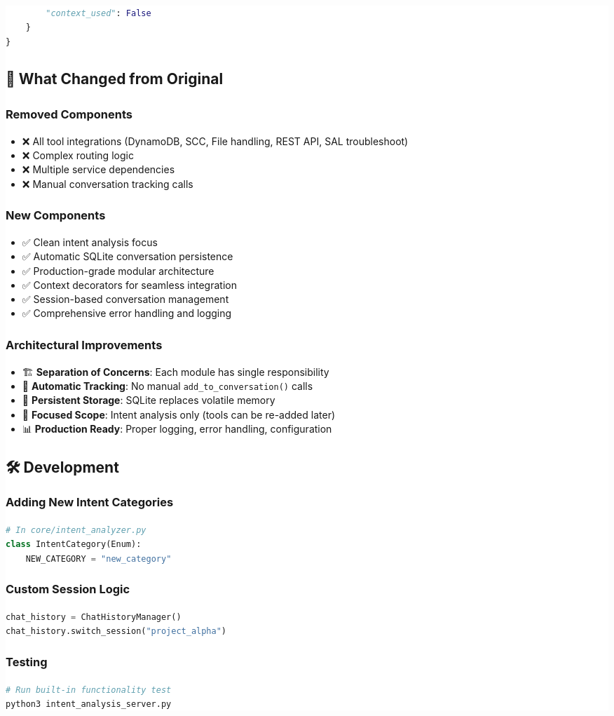 ```python
        "context_used": False
    }
}
```

## 🚀 **What Changed from Original**

### **Removed Components**
- ❌ All tool integrations (DynamoDB, SCC, File handling, REST API, SAL troubleshoot)
- ❌ Complex routing logic
- ❌ Multiple service dependencies
- ❌ Manual conversation tracking calls

### **New Components**
- ✅ Clean intent analysis focus
- ✅ Automatic SQLite conversation persistence
- ✅ Production-grade modular architecture  
- ✅ Context decorators for seamless integration
- ✅ Session-based conversation management
- ✅ Comprehensive error handling and logging

### **Architectural Improvements**
- 🏗️ **Separation of Concerns**: Each module has single responsibility
- 🔄 **Automatic Tracking**: No manual `add_to_conversation()` calls
- 💾 **Persistent Storage**: SQLite replaces volatile memory
- 🎯 **Focused Scope**: Intent analysis only (tools can be re-added later)
- 📊 **Production Ready**: Proper logging, error handling, configuration

## 🛠️ **Development**

### **Adding New Intent Categories**
```python
# In core/intent_analyzer.py
class IntentCategory(Enum):
    NEW_CATEGORY = "new_category"
```

### **Custom Session Logic**
```python
chat_history = ChatHistoryManager()
chat_history.switch_session("project_alpha")
```

### **Testing**
```bash
# Run built-in functionality test
python3 intent_analysis_server.py
```
